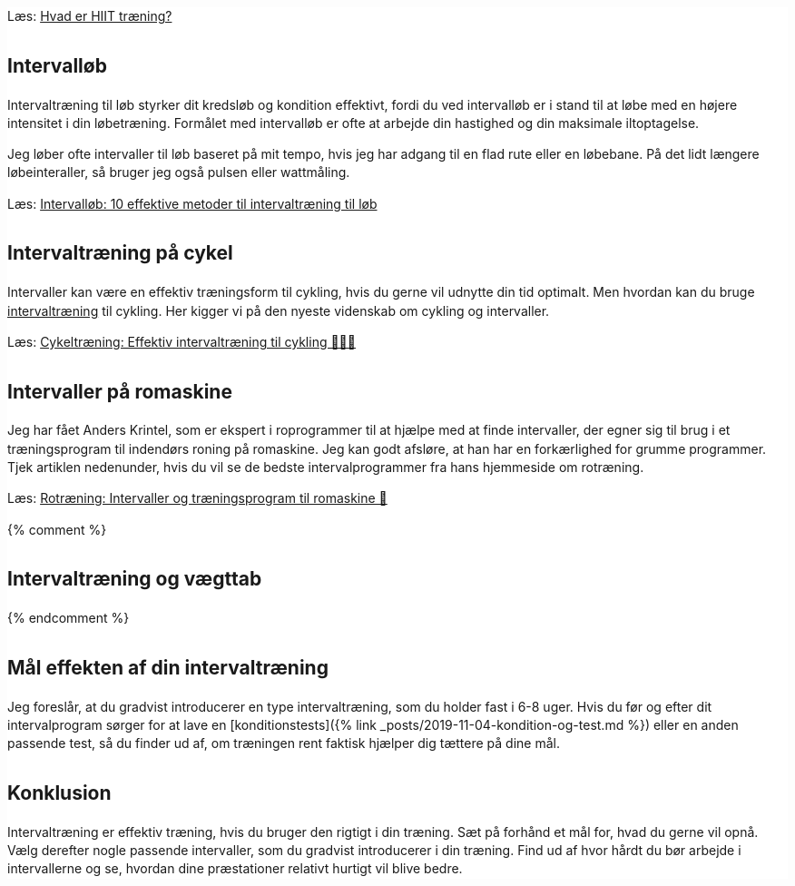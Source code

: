 Læs: [Hvad er HIIT træning?](/hvad-er-hiit-traeningsprogrammer/)

## Intervalløb

Intervaltræning til løb styrker dit kredsløb og kondition effektivt, fordi du ved intervalløb er i stand til at løbe med en højere intensitet i din løbetræning. Formålet med intervalløb er ofte at arbejde din hastighed og din maksimale iltoptagelse.

Jeg løber ofte intervaller til løb baseret på mit tempo, hvis jeg har adgang til en flad rute eller en løbebane. På det lidt længere løbeinteraller, så bruger jeg også pulsen eller wattmåling.

Læs: [Intervalløb: 10 effektive metoder til intervaltræning til løb](/intervallob-intervaltraening/)

## Intervaltræning på cykel

Intervaller kan være en effektiv træningsform til cykling, hvis du gerne vil udnytte din tid optimalt. Men hvordan kan du bruge [intervaltræning](/intervaltraening/) til cykling. Her kigger vi på den nyeste videnskab om cykling og intervaller.

Læs: [Cykeltræning: Effektiv intervaltræning til cykling 🚴🚴‍♀️](/intervaltraening-cykling/)

## Intervaller på romaskine

Jeg har fået Anders Krintel, som er ekspert i roprogrammer til at hjælpe med at finde intervaller, der egner sig til brug i et træningsprogram til indendørs roning på romaskine. Jeg kan godt afsløre, at han har en forkærlighed for grumme programmer. Tjek artiklen nedenunder, hvis du vil se de bedste intervalprogrammer fra hans hjemmeside om rotræning.

Læs: [Rotræning: Intervaller og træningsprogram til romaskine 🚣](/artikel/traeningsprogrammer-intervaller-roning/)

{% comment %}

## Intervaltræning og vægttab

{% endcomment %}

## Mål effekten af din intervaltræning

Jeg foreslår, at du gradvist introducerer en type intervaltræning, som du holder fast i 6-8 uger. Hvis du før og efter dit intervalprogram sørger for at lave en [konditionstests]({% link _posts/2019-11-04-kondition-og-test.md %}) eller en anden passende test, så du finder ud af, om træningen rent faktisk hjælper dig tættere på dine mål.

## Konklusion

Intervaltræning er effektiv træning, hvis du bruger den rigtigt i din træning. Sæt på forhånd et mål for, hvad du gerne vil opnå. Vælg derefter nogle passende intervaller, som du gradvist introducerer i din træning. Find ud af hvor hårdt du bør arbejde i intervallerne og se, hvordan dine præstationer relativt hurtigt vil blive bedre.
